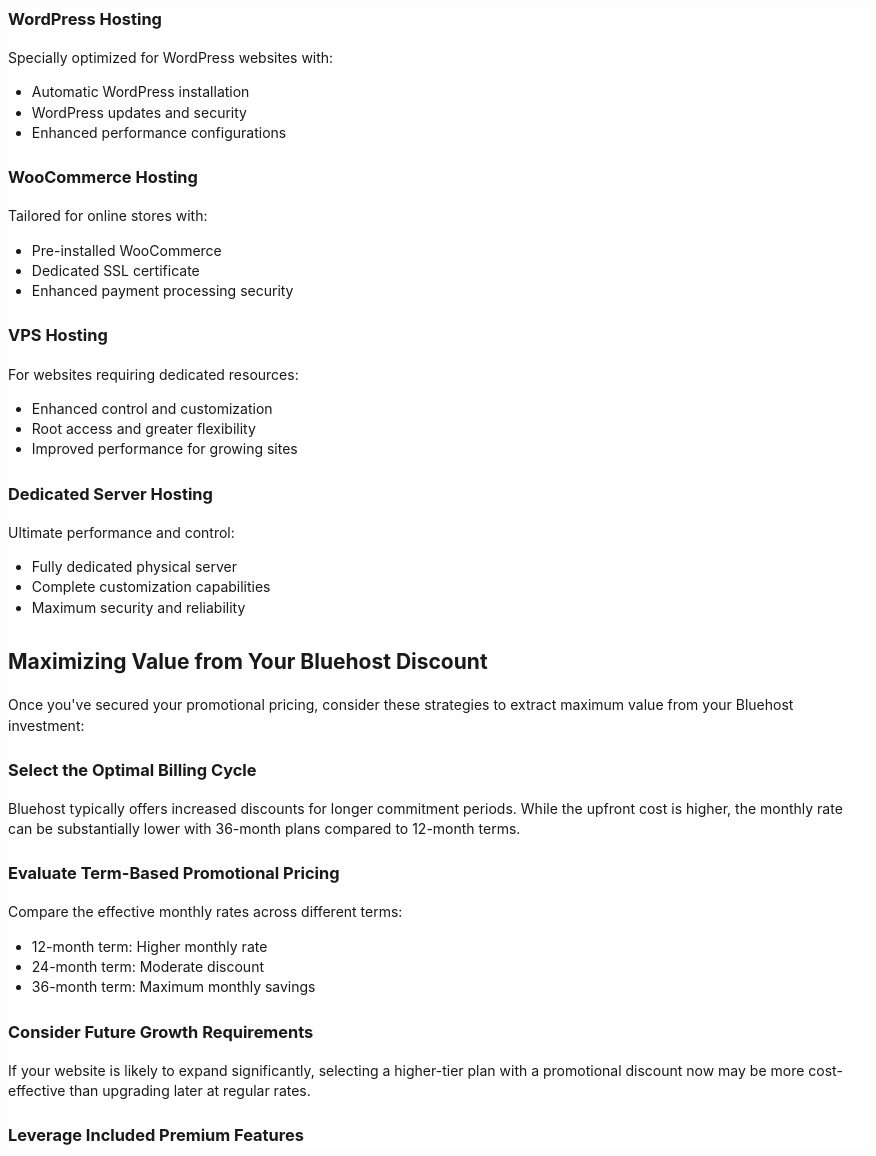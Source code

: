 ### WordPress Hosting

Specially optimized for WordPress websites with:
- Automatic WordPress installation
- WordPress updates and security
- Enhanced performance configurations

### WooCommerce Hosting

Tailored for online stores with:
- Pre-installed WooCommerce
- Dedicated SSL certificate
- Enhanced payment processing security

### VPS Hosting

For websites requiring dedicated resources:
- Enhanced control and customization
- Root access and greater flexibility
- Improved performance for growing sites

### Dedicated Server Hosting

Ultimate performance and control:
- Fully dedicated physical server
- Complete customization capabilities
- Maximum security and reliability

## Maximizing Value from Your Bluehost Discount

Once you've secured your promotional pricing, consider these strategies to extract maximum value from your Bluehost investment:

### Select the Optimal Billing Cycle

Bluehost typically offers increased discounts for longer commitment periods. While the upfront cost is higher, the monthly rate can be substantially lower with 36-month plans compared to 12-month terms.

### Evaluate Term-Based Promotional Pricing

Compare the effective monthly rates across different terms:

- 12-month term: Higher monthly rate
- 24-month term: Moderate discount
- 36-month term: Maximum monthly savings

### Consider Future Growth Requirements

If your website is likely to expand significantly, selecting a higher-tier plan with a promotional discount now may be more cost-effective than upgrading later at regular rates.

### Leverage Included Premium Features
